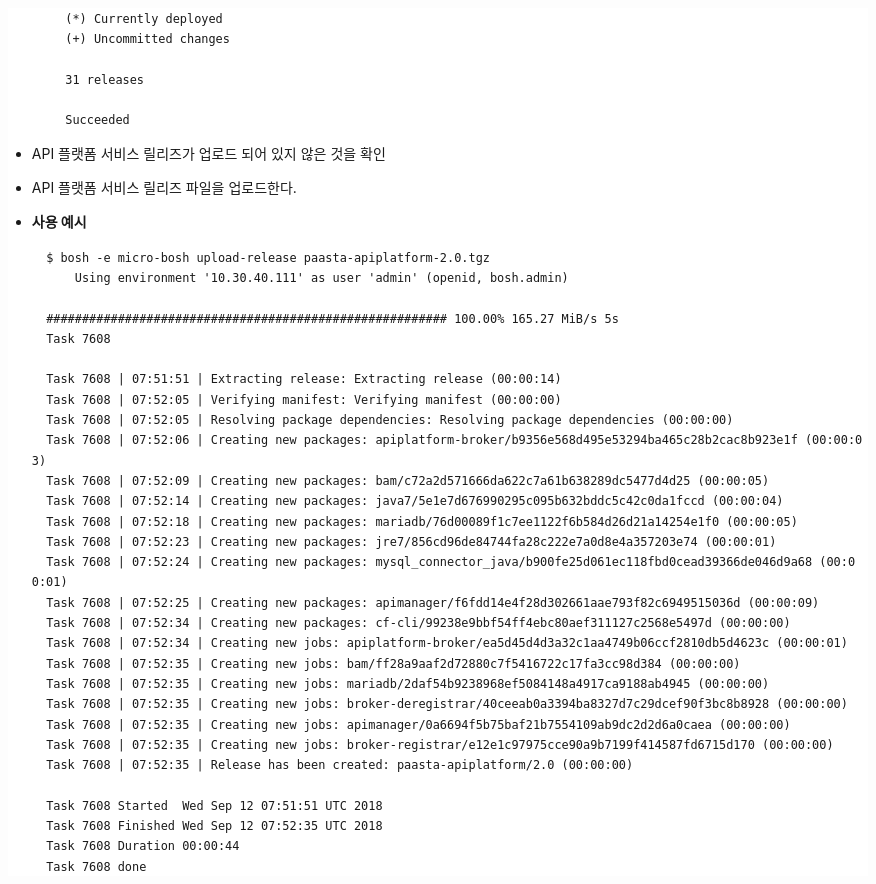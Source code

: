 	    	(*) Currently deployed
	    	(+) Uncommitted changes

	    	31 releases

	    	Succeeded

-	API 플랫폼 서비스 릴리즈가 업로드 되어 있지 않은 것을 확인

-	API 플랫폼 서비스 릴리즈 파일을 업로드한다.

- **사용 예시**

		$ bosh -e micro-bosh upload-release paasta-apiplatform-2.0.tgz
    		Using environment '10.30.40.111' as user 'admin' (openid, bosh.admin)

		######################################################## 100.00% 165.27 MiB/s 5s
		Task 7608

		Task 7608 | 07:51:51 | Extracting release: Extracting release (00:00:14)
		Task 7608 | 07:52:05 | Verifying manifest: Verifying manifest (00:00:00)
		Task 7608 | 07:52:05 | Resolving package dependencies: Resolving package dependencies (00:00:00)
		Task 7608 | 07:52:06 | Creating new packages: apiplatform-broker/b9356e568d495e53294ba465c28b2cac8b923e1f (00:00:03)
		Task 7608 | 07:52:09 | Creating new packages: bam/c72a2d571666da622c7a61b638289dc5477d4d25 (00:00:05)
		Task 7608 | 07:52:14 | Creating new packages: java7/5e1e7d676990295c095b632bddc5c42c0da1fccd (00:00:04)
		Task 7608 | 07:52:18 | Creating new packages: mariadb/76d00089f1c7ee1122f6b584d26d21a14254e1f0 (00:00:05)
		Task 7608 | 07:52:23 | Creating new packages: jre7/856cd96de84744fa28c222e7a0d8e4a357203e74 (00:00:01)
		Task 7608 | 07:52:24 | Creating new packages: mysql_connector_java/b900fe25d061ec118fbd0cead39366de046d9a68 (00:00:01)
		Task 7608 | 07:52:25 | Creating new packages: apimanager/f6fdd14e4f28d302661aae793f82c6949515036d (00:00:09)
		Task 7608 | 07:52:34 | Creating new packages: cf-cli/99238e9bbf54ff4ebc80aef311127c2568e5497d (00:00:00)
		Task 7608 | 07:52:34 | Creating new jobs: apiplatform-broker/ea5d45d4d3a32c1aa4749b06ccf2810db5d4623c (00:00:01)
		Task 7608 | 07:52:35 | Creating new jobs: bam/ff28a9aaf2d72880c7f5416722c17fa3cc98d384 (00:00:00)
		Task 7608 | 07:52:35 | Creating new jobs: mariadb/2daf54b9238968ef5084148a4917ca9188ab4945 (00:00:00)
		Task 7608 | 07:52:35 | Creating new jobs: broker-deregistrar/40ceeab0a3394ba8327d7c29dcef90f3bc8b8928 (00:00:00)
		Task 7608 | 07:52:35 | Creating new jobs: apimanager/0a6694f5b75baf21b7554109ab9dc2d2d6a0caea (00:00:00)
		Task 7608 | 07:52:35 | Creating new jobs: broker-registrar/e12e1c97975cce90a9b7199f414587fd6715d170 (00:00:00)
		Task 7608 | 07:52:35 | Release has been created: paasta-apiplatform/2.0 (00:00:00)

		Task 7608 Started  Wed Sep 12 07:51:51 UTC 2018
		Task 7608 Finished Wed Sep 12 07:52:35 UTC 2018
		Task 7608 Duration 00:00:44
		Task 7608 done
